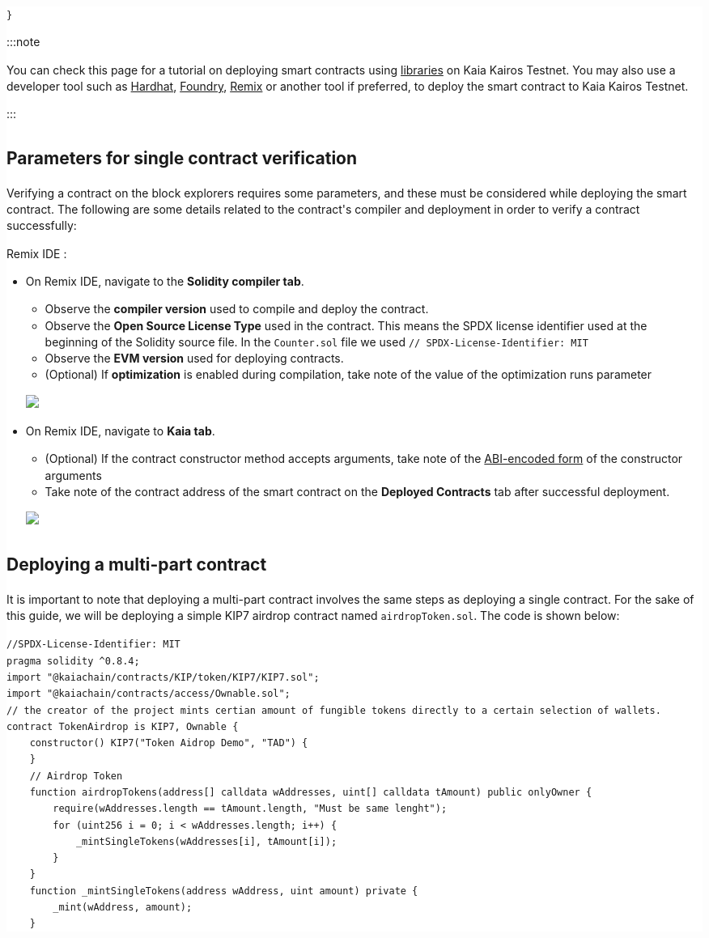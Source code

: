 ```solidity
}
``` 

:::note

You can check this page for a tutorial on deploying smart contracts using [libraries](../../../references/sdk/sdk.md) on Kaia Kairos Testnet. You may also use a developer tool such as [Hardhat](../../get-started/hardhat.md), [Foundry](../deploy/foundry.md), [Remix](../deploy/deploy.md#remix-ide)  or another tool if preferred, to deploy the smart contract to Kaia Kairos Testnet.

:::

## Parameters for single contract verification

Verifying a contract on the block explorers requires some parameters, and these must be considered while deploying the smart contract. The following are some details related to the contract's compiler and deployment in order to verify a contract successfully: 

Remix IDE :

* On Remix IDE, navigate to the **Solidity compiler tab**.
    * Observe the **compiler version** used to compile and deploy the contract.
    * Observe the **Open Source License Type** used in the contract. This means the SPDX license identifier used at the beginning of the Solidity source file. In the `Counter.sol` file we used `// SPDX-License-Identifier: MIT`
    * Observe the **EVM version** used for deploying contracts.
    * (Optional) If **optimization** is enabled during compilation, take note of the value of the optimization runs parameter

    ![](/img/build/tutorials/counter-veri-parameters.png)
   
* On Remix IDE, navigate to **Kaia tab**.
    * (Optional) If the contract constructor method accepts arguments, take note of the [ABI-encoded form](https://docs.soliditylang.org/en/develop/abi-spec.html) of the constructor arguments
    * Take note of the contract address of the smart contract on the **Deployed Contracts** tab after successful deployment. 

    ![](/img/build/tutorials/counter-veri-parametersII.png)

## Deploying a multi-part contract

It is important to note that deploying a multi-part contract involves the same steps as deploying a single contract. For the sake of this guide, we will be deploying a simple KIP7 airdrop contract named `airdropToken.sol`. The code is shown below:
 
```solidity
//SPDX-License-Identifier: MIT
pragma solidity ^0.8.4;
import "@kaiachain/contracts/KIP/token/KIP7/KIP7.sol";
import "@kaiachain/contracts/access/Ownable.sol";
// the creator of the project mints certian amount of fungible tokens directly to a certain selection of wallets.
contract TokenAirdrop is KIP7, Ownable {
    constructor() KIP7("Token Aidrop Demo", "TAD") {
    }
    // Airdrop Token
    function airdropTokens(address[] calldata wAddresses, uint[] calldata tAmount) public onlyOwner {
        require(wAddresses.length == tAmount.length, "Must be same lenght");
        for (uint256 i = 0; i < wAddresses.length; i++) {
            _mintSingleTokens(wAddresses[i], tAmount[i]);
        }
    }
    function _mintSingleTokens(address wAddress, uint amount) private {
        _mint(wAddress, amount);
    }
```